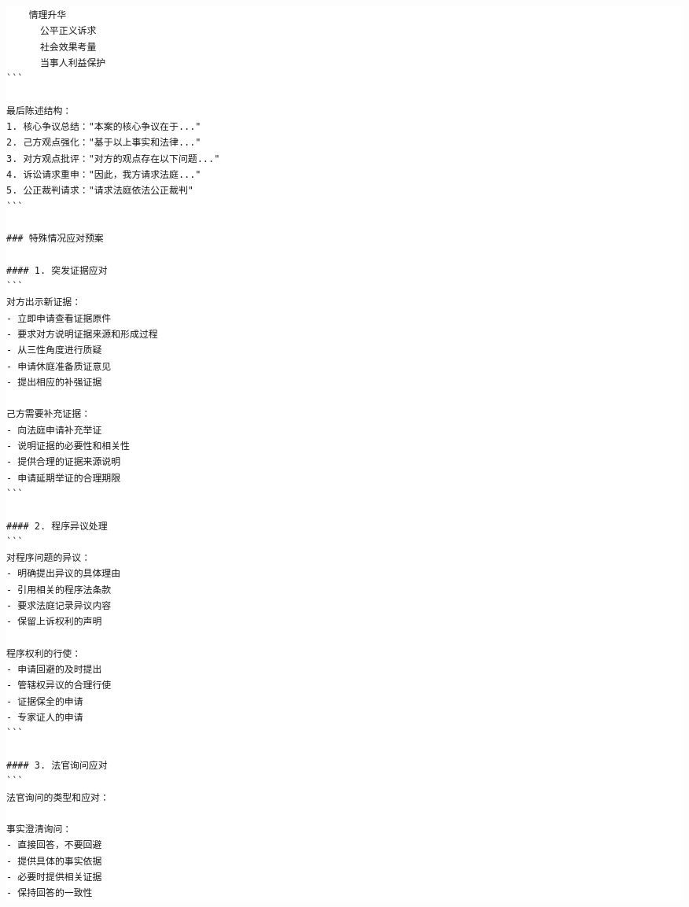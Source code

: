         情理升华
          公平正义诉求
          社会效果考量
          当事人利益保护
    ```

    最后陈述结构：
    1. 核心争议总结："本案的核心争议在于..."
    2. 己方观点强化："基于以上事实和法律..."
    3. 对方观点批评："对方的观点存在以下问题..."
    4. 诉讼请求重申："因此，我方请求法庭..."
    5. 公正裁判请求："请求法庭依法公正裁判"
    ```

    ### 特殊情况应对预案

    #### 1. 突发证据应对
    ```
    对方出示新证据：
    - 立即申请查看证据原件
    - 要求对方说明证据来源和形成过程
    - 从三性角度进行质疑
    - 申请休庭准备质证意见
    - 提出相应的补强证据

    己方需要补充证据：
    - 向法庭申请补充举证
    - 说明证据的必要性和相关性
    - 提供合理的证据来源说明
    - 申请延期举证的合理期限
    ```

    #### 2. 程序异议处理
    ```
    对程序问题的异议：
    - 明确提出异议的具体理由
    - 引用相关的程序法条款
    - 要求法庭记录异议内容
    - 保留上诉权利的声明

    程序权利的行使：
    - 申请回避的及时提出
    - 管辖权异议的合理行使
    - 证据保全的申请
    - 专家证人的申请
    ```

    #### 3. 法官询问应对
    ```
    法官询问的类型和应对：

    事实澄清询问：
    - 直接回答，不要回避
    - 提供具体的事实依据
    - 必要时提供相关证据
    - 保持回答的一致性
